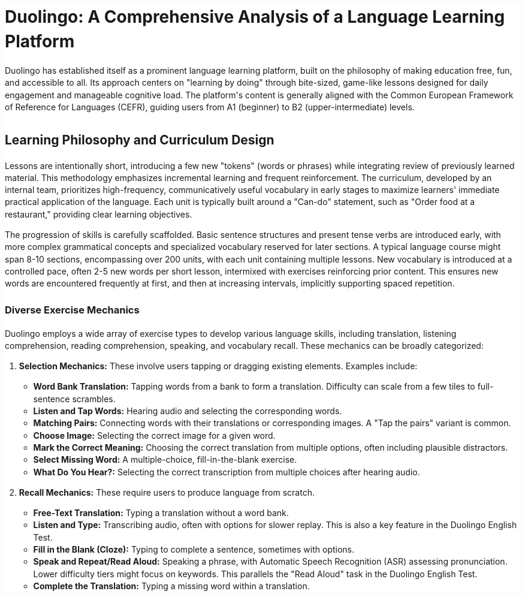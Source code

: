 # Duolingo: A Comprehensive Analysis of a Language Learning Platform

Duolingo has established itself as a prominent language learning platform, built on the philosophy of making education free, fun, and accessible to all. Its approach centers on "learning by doing" through bite-sized, game-like lessons designed for daily engagement and manageable cognitive load. The platform's content is generally aligned with the Common European Framework of Reference for Languages (CEFR), guiding users from A1 (beginner) to B2 (upper-intermediate) levels.

## Learning Philosophy and Curriculum Design

Lessons are intentionally short, introducing a few new "tokens" (words or phrases) while integrating review of previously learned material. This methodology emphasizes incremental learning and frequent reinforcement. The curriculum, developed by an internal team, prioritizes high-frequency, communicatively useful vocabulary in early stages to maximize learners' immediate practical application of the language. Each unit is typically built around a "Can-do" statement, such as "Order food at a restaurant," providing clear learning objectives.

The progression of skills is carefully scaffolded. Basic sentence structures and present tense verbs are introduced early, with more complex grammatical concepts and specialized vocabulary reserved for later sections. A typical language course might span 8-10 sections, encompassing over 200 units, with each unit containing multiple lessons. New vocabulary is introduced at a controlled pace, often 2-5 new words per short lesson, intermixed with exercises reinforcing prior content. This ensures new words are encountered frequently at first, and then at increasing intervals, implicitly supporting spaced repetition.

### Diverse Exercise Mechanics

Duolingo employs a wide array of exercise types to develop various language skills, including translation, listening comprehension, reading comprehension, speaking, and vocabulary recall. These mechanics can be broadly categorized:

1. **Selection Mechanics:** These involve users tapping or dragging existing elements. Examples include:
    * **Word Bank Translation:** Tapping words from a bank to form a translation. Difficulty can scale from a few tiles to full-sentence scrambles.
    * **Listen and Tap Words:** Hearing audio and selecting the corresponding words.
    * **Matching Pairs:** Connecting words with their translations or corresponding images. A "Tap the pairs" variant is common.
    * **Choose Image:** Selecting the correct image for a given word.
    * **Mark the Correct Meaning:** Choosing the correct translation from multiple options, often including plausible distractors.
    * **Select Missing Word:** A multiple-choice, fill-in-the-blank exercise.
    * **What Do You Hear?:** Selecting the correct transcription from multiple choices after hearing audio.

2. **Recall Mechanics:** These require users to produce language from scratch.
    * **Free-Text Translation:** Typing a translation without a word bank.
    * **Listen and Type:** Transcribing audio, often with options for slower replay. This is also a key feature in the Duolingo English Test.
    * **Fill in the Blank (Cloze):** Typing to complete a sentence, sometimes with options.
    * **Speak and Repeat/Read Aloud:** Speaking a phrase, with Automatic Speech Recognition (ASR) assessing pronunciation. Lower difficulty tiers might focus on keywords. This parallels the "Read Aloud" task in the Duolingo English Test.
    * **Complete the Translation:** Typing a missing word within a translation.
